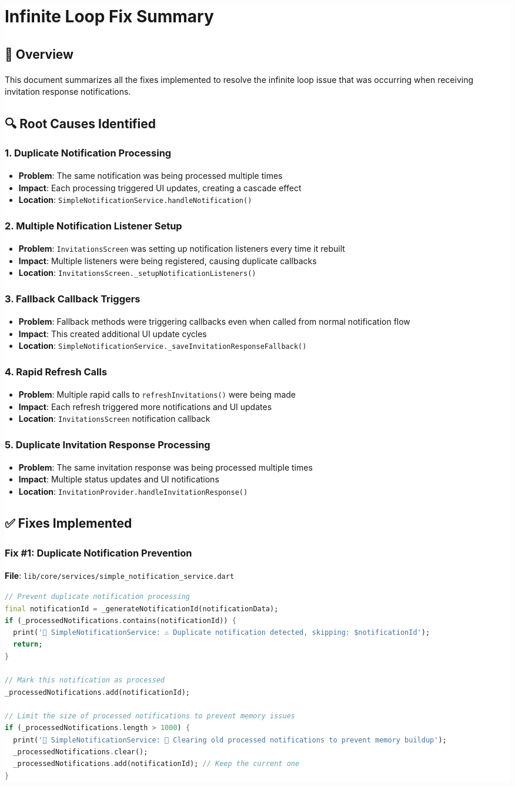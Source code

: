 # Infinite Loop Fix Summary

## 🎯 Overview

This document summarizes all the fixes implemented to resolve the infinite loop issue that was occurring when receiving invitation response notifications.

## 🔍 Root Causes Identified

### **1. Duplicate Notification Processing**
- **Problem**: The same notification was being processed multiple times
- **Impact**: Each processing triggered UI updates, creating a cascade effect
- **Location**: `SimpleNotificationService.handleNotification()`

### **2. Multiple Notification Listener Setup**
- **Problem**: `InvitationsScreen` was setting up notification listeners every time it rebuilt
- **Impact**: Multiple listeners were being registered, causing duplicate callbacks
- **Location**: `InvitationsScreen._setupNotificationListeners()`

### **3. Fallback Callback Triggers**
- **Problem**: Fallback methods were triggering callbacks even when called from normal notification flow
- **Impact**: This created additional UI update cycles
- **Location**: `SimpleNotificationService._saveInvitationResponseFallback()`

### **4. Rapid Refresh Calls**
- **Problem**: Multiple rapid calls to `refreshInvitations()` were being made
- **Impact**: Each refresh triggered more notifications and UI updates
- **Location**: `InvitationsScreen` notification callback

### **5. Duplicate Invitation Response Processing**
- **Problem**: The same invitation response was being processed multiple times
- **Impact**: Multiple status updates and UI notifications
- **Location**: `InvitationProvider.handleInvitationResponse()`

## ✅ Fixes Implemented

### **Fix #1: Duplicate Notification Prevention**

**File**: `lib/core/services/simple_notification_service.dart`
```dart
// Prevent duplicate notification processing
final notificationId = _generateNotificationId(notificationData);
if (_processedNotifications.contains(notificationId)) {
  print('🔔 SimpleNotificationService: ⚠️ Duplicate notification detected, skipping: $notificationId');
  return;
}

// Mark this notification as processed
_processedNotifications.add(notificationId);

// Limit the size of processed notifications to prevent memory issues
if (_processedNotifications.length > 1000) {
  print('🔔 SimpleNotificationService: 🔧 Clearing old processed notifications to prevent memory buildup');
  _processedNotifications.clear();
  _processedNotifications.add(notificationId); // Keep the current one
}
```